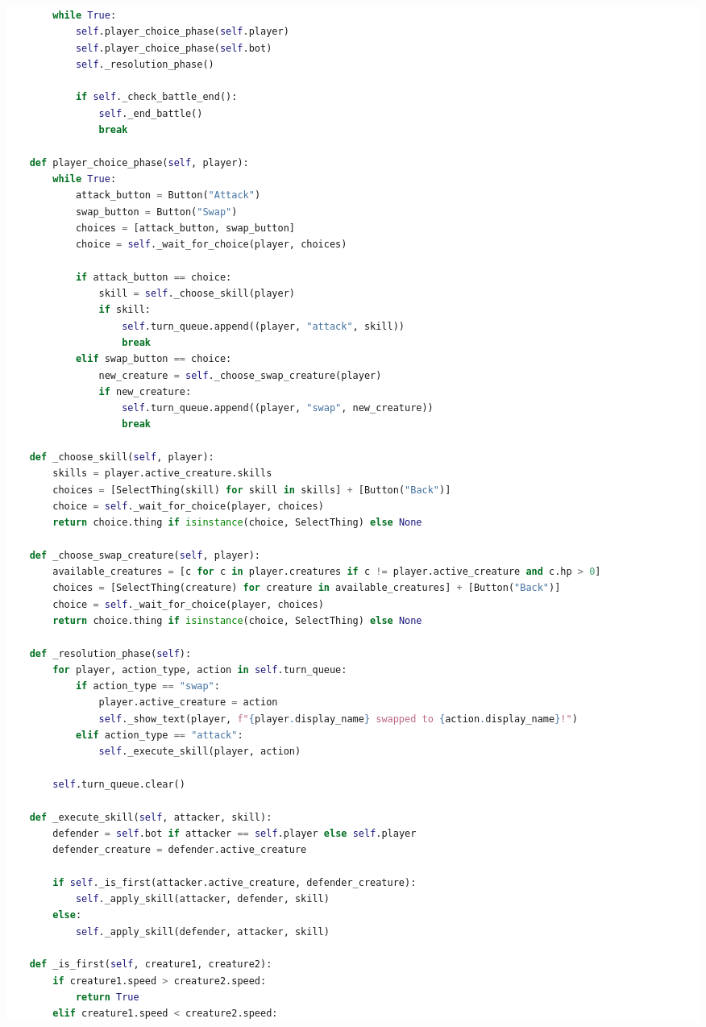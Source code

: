```python main_game/scenes/main_game_scene.py
        while True:
            self.player_choice_phase(self.player)
            self.player_choice_phase(self.bot)
            self._resolution_phase()

            if self._check_battle_end():
                self._end_battle()
                break

    def player_choice_phase(self, player):
        while True:
            attack_button = Button("Attack")
            swap_button = Button("Swap")
            choices = [attack_button, swap_button]
            choice = self._wait_for_choice(player, choices)

            if attack_button == choice:
                skill = self._choose_skill(player)
                if skill:
                    self.turn_queue.append((player, "attack", skill))
                    break
            elif swap_button == choice:
                new_creature = self._choose_swap_creature(player)
                if new_creature:
                    self.turn_queue.append((player, "swap", new_creature))
                    break

    def _choose_skill(self, player):
        skills = player.active_creature.skills
        choices = [SelectThing(skill) for skill in skills] + [Button("Back")]
        choice = self._wait_for_choice(player, choices)
        return choice.thing if isinstance(choice, SelectThing) else None

    def _choose_swap_creature(self, player):
        available_creatures = [c for c in player.creatures if c != player.active_creature and c.hp > 0]
        choices = [SelectThing(creature) for creature in available_creatures] + [Button("Back")]
        choice = self._wait_for_choice(player, choices)
        return choice.thing if isinstance(choice, SelectThing) else None

    def _resolution_phase(self):
        for player, action_type, action in self.turn_queue:
            if action_type == "swap":
                player.active_creature = action
                self._show_text(player, f"{player.display_name} swapped to {action.display_name}!")
            elif action_type == "attack":
                self._execute_skill(player, action)

        self.turn_queue.clear()

    def _execute_skill(self, attacker, skill):
        defender = self.bot if attacker == self.player else self.player
        defender_creature = defender.active_creature

        if self._is_first(attacker.active_creature, defender_creature):
            self._apply_skill(attacker, defender, skill)
        else:
            self._apply_skill(defender, attacker, skill)

    def _is_first(self, creature1, creature2):
        if creature1.speed > creature2.speed:
            return True
        elif creature1.speed < creature2.speed:
```